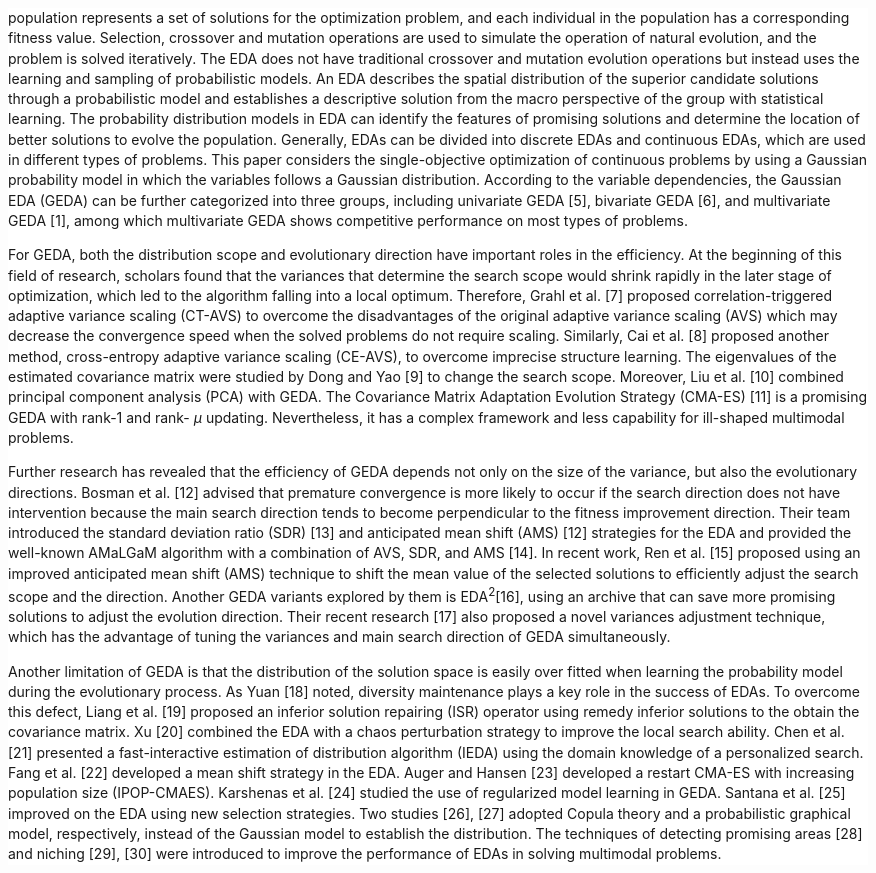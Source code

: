 population represents a set of solutions for the optimization problem, and each individual in the population has a corresponding fitness value. Selection, crossover and mutation operations are used to simulate the operation of natural evolution, and the problem is solved iteratively. The EDA does not have traditional crossover and mutation evolution operations but instead uses the learning and sampling of probabilistic models. An EDA describes the spatial distribution of the superior candidate solutions through a probabilistic model and establishes a descriptive solution from the macro perspective of the group with statistical learning. The probability distribution models in EDA can identify the features of promising solutions and determine the location of better solutions to evolve the population. Generally, EDAs can be divided into discrete EDAs and continuous EDAs, which are used in different types of problems. This paper considers the single-objective optimization of continuous problems by using a Gaussian probability model in which the variables follows a Gaussian distribution. According to the variable dependencies, the Gaussian EDA (GEDA) can be further categorized into three groups, including univariate GEDA [5], bivariate GEDA [6], and multivariate GEDA [1], among which multivariate GEDA shows competitive performance on most types of problems.

For GEDA, both the distribution scope and evolutionary direction have important roles in the efficiency. At the beginning of this field of research, scholars found that the variances that determine the search scope would shrink rapidly in the later stage of optimization, which led to the algorithm falling into a local optimum. Therefore, Grahl et al. [7] proposed correlation-triggered adaptive variance scaling (CT-AVS) to overcome the disadvantages of the original adaptive variance scaling (AVS) which may decrease the convergence speed when the solved problems do not require scaling. Similarly, Cai et al. [8] proposed another method, cross-entropy adaptive variance scaling (CE-AVS), to overcome imprecise structure learning. The eigenvalues of the estimated covariance matrix were studied by Dong and Yao [9] to change the search scope. Moreover, Liu et al. [10] combined principal component analysis (PCA) with GEDA. The Covariance Matrix Adaptation Evolution Strategy (CMA-ES) [11] is a promising GEDA with rank-1 and rank- $\mu$ updating. Nevertheless, it has a complex framework and less capability for ill-shaped multimodal problems.

Further research has revealed that the efficiency of GEDA depends not only on the size of the variance, but also the evolutionary directions. Bosman et al. [12] advised that premature convergence is more likely to occur if the search direction does not have intervention because the main search direction tends to become perpendicular to the fitness improvement direction. Their team introduced the standard deviation ratio (SDR) [13] and anticipated mean shift (AMS) [12] strategies for the EDA and provided the well-known AMaLGaM algorithm with a combination of AVS, SDR, and AMS [14]. In recent work, Ren et al. [15] proposed using an improved anticipated mean shift (AMS) technique to shift the mean
value of the selected solutions to efficiently adjust the search scope and the direction. Another GEDA variants explored by them is $\mathrm{EDA}^{2}[16]$, using an archive that can save more promising solutions to adjust the evolution direction. Their recent research [17] also proposed a novel variances adjustment technique, which has the advantage of tuning the variances and main search direction of GEDA simultaneously.

Another limitation of GEDA is that the distribution of the solution space is easily over fitted when learning the probability model during the evolutionary process. As Yuan [18] noted, diversity maintenance plays a key role in the success of EDAs. To overcome this defect, Liang et al. [19] proposed an inferior solution repairing (ISR) operator using remedy inferior solutions to the obtain the covariance matrix. Xu [20] combined the EDA with a chaos perturbation strategy to improve the local search ability. Chen et al. [21] presented a fast-interactive estimation of distribution algorithm (IEDA) using the domain knowledge of a personalized search. Fang et al. [22] developed a mean shift strategy in the EDA. Auger and Hansen [23] developed a restart CMA-ES with increasing population size (IPOP-CMAES). Karshenas et al. [24] studied the use of regularized model learning in GEDA. Santana et al. [25] improved on the EDA using new selection strategies. Two studies [26], [27] adopted Copula theory and a probabilistic graphical model, respectively, instead of the Gaussian model to establish the distribution. The techniques of detecting promising areas [28] and niching [29], [30] were introduced to improve the performance of EDAs in solving multimodal problems.
